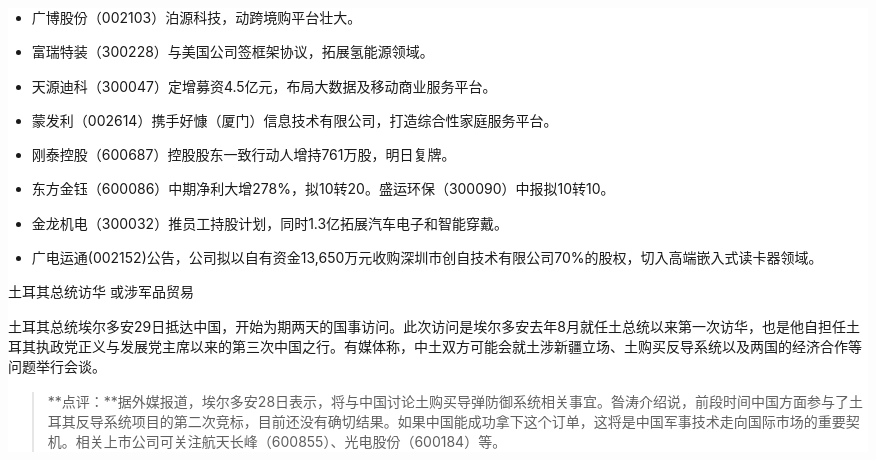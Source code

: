 





















    


 - 广博股份（002103）泊源科技，动跨境购平台壮大。

 - 富瑞特装（300228）与美国公司签框架协议，拓展氢能源领域。

 - 天源迪科（300047）定增募资4.5亿元，布局大数据及移动商业服务平台。

 - 蒙发利（002614）携手好慷（厦门）信息技术有限公司，打造综合性家庭服务平台。

 - 刚泰控股（600687）控股股东一致行动人增持761万股，明日复牌。

 - 东方金钰（600086）中期净利大增278%，拟10转20。盛运环保（300090）中报拟10转10。

 - 金龙机电（300032）推员工持股计划，同时1.3亿拓展汽车电子和智能穿戴。

 - 广电运通(002152)公告，公司拟以自有资金13,650万元收购深圳市创自技术有限公司70%的股权，切入高端嵌入式读卡器领域。






























    
土耳其总统访华 或涉军品贸易

土耳其总统埃尔多安29日抵达中国，开始为期两天的国事访问。此次访问是埃尔多安去年8月就任土总统以来第一次访华，也是他自担任土耳其执政党正义与发展党主席以来的第三次中国之行。有媒体称，中土双方可能会就土涉新疆立场、土购买反导系统以及两国的经济合作等问题举行会谈。
                                                                                              
 > **点评：**据外媒报道，埃尔多安28日表示，将与中国讨论土购买导弹防御系统相关事宜。昝涛介绍说，前段时间中国方面参与了土耳其反导系统项目的第二次竞标，目前还没有确切结果。如果中国能成功拿下这个订单，这将是中国军事技术走向国际市场的重要契机。相关上市公司可关注航天长峰（600855）、光电股份（600184）等。



